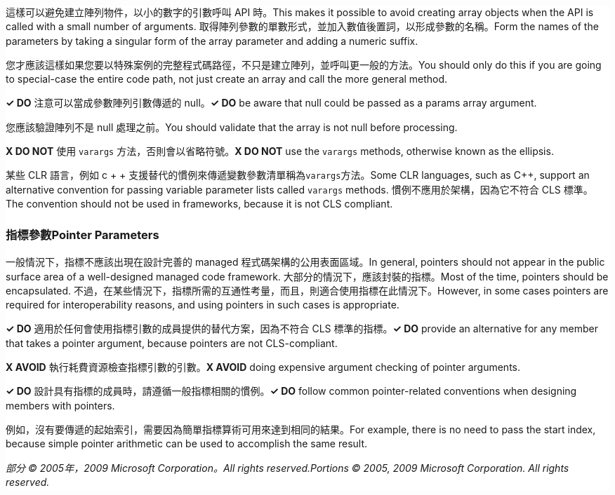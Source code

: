  <span data-ttu-id="55414-172">這樣可以避免建立陣列物件，以小的數字的引數呼叫 API 時。</span><span class="sxs-lookup"><span data-stu-id="55414-172">This makes it possible to avoid creating array objects when the API is called with a small number of arguments.</span></span> <span data-ttu-id="55414-173">取得陣列參數的單數形式，並加入數值後置詞，以形成參數的名稱。</span><span class="sxs-lookup"><span data-stu-id="55414-173">Form the names of the parameters by taking a singular form of the array parameter and adding a numeric suffix.</span></span>  
  
 <span data-ttu-id="55414-174">您才應該這樣如果您要以特殊案例的完整程式碼路徑，不只是建立陣列，並呼叫更一般的方法。</span><span class="sxs-lookup"><span data-stu-id="55414-174">You should only do this if you are going to special-case the entire code path, not just create an array and call the more general method.</span></span>  
  
 <span data-ttu-id="55414-175">**✓ DO** 注意可以當成參數陣列引數傳遞的 null。</span><span class="sxs-lookup"><span data-stu-id="55414-175">**✓ DO** be aware that null could be passed as a params array argument.</span></span>  
  
 <span data-ttu-id="55414-176">您應該驗證陣列不是 null 處理之前。</span><span class="sxs-lookup"><span data-stu-id="55414-176">You should validate that the array is not null before processing.</span></span>  
  
 <span data-ttu-id="55414-177">**X DO NOT** 使用 `varargs` 方法，否則會以省略符號。</span><span class="sxs-lookup"><span data-stu-id="55414-177">**X DO NOT** use the `varargs` methods, otherwise known as the ellipsis.</span></span>  
  
 <span data-ttu-id="55414-178">某些 CLR 語言，例如 c + + 支援替代的慣例來傳遞變數參數清單稱為`varargs`方法。</span><span class="sxs-lookup"><span data-stu-id="55414-178">Some CLR languages, such as C++, support an alternative convention for passing variable parameter lists called `varargs` methods.</span></span> <span data-ttu-id="55414-179">慣例不應用於架構，因為它不符合 CLS 標準。</span><span class="sxs-lookup"><span data-stu-id="55414-179">The convention should not be used in frameworks, because it is not CLS compliant.</span></span>  
  
### <a name="pointer-parameters"></a><span data-ttu-id="55414-180">指標參數</span><span class="sxs-lookup"><span data-stu-id="55414-180">Pointer Parameters</span></span>  
 <span data-ttu-id="55414-181">一般情況下，指標不應該出現在設計完善的 managed 程式碼架構的公用表面區域。</span><span class="sxs-lookup"><span data-stu-id="55414-181">In general, pointers should not appear in the public surface area of a well-designed managed code framework.</span></span> <span data-ttu-id="55414-182">大部分的情況下，應該封裝的指標。</span><span class="sxs-lookup"><span data-stu-id="55414-182">Most of the time, pointers should be encapsulated.</span></span> <span data-ttu-id="55414-183">不過，在某些情況下，指標所需的互通性考量，而且，則適合使用指標在此情況下。</span><span class="sxs-lookup"><span data-stu-id="55414-183">However, in some cases pointers are required for interoperability reasons, and using pointers in such cases is appropriate.</span></span>  
  
 <span data-ttu-id="55414-184">**✓ DO** 適用於任何會使用指標引數的成員提供的替代方案，因為不符合 CLS 標準的指標。</span><span class="sxs-lookup"><span data-stu-id="55414-184">**✓ DO** provide an alternative for any member that takes a pointer argument, because pointers are not CLS-compliant.</span></span>  
  
 <span data-ttu-id="55414-185">**X AVOID** 執行耗費資源檢查指標引數的引數。</span><span class="sxs-lookup"><span data-stu-id="55414-185">**X AVOID** doing expensive argument checking of pointer arguments.</span></span>  
  
 <span data-ttu-id="55414-186">**✓ DO** 設計具有指標的成員時，請遵循一般指標相關的慣例。</span><span class="sxs-lookup"><span data-stu-id="55414-186">**✓ DO** follow common pointer-related conventions when designing members with pointers.</span></span>  
  
 <span data-ttu-id="55414-187">例如，沒有要傳遞的起始索引，需要因為簡單指標算術可用來達到相同的結果。</span><span class="sxs-lookup"><span data-stu-id="55414-187">For example, there is no need to pass the start index, because simple pointer arithmetic can be used to accomplish the same result.</span></span>  
  
 <span data-ttu-id="55414-188">*部分 © 2005年，2009 Microsoft Corporation。All rights reserved.*</span><span class="sxs-lookup"><span data-stu-id="55414-188">*Portions © 2005, 2009 Microsoft Corporation. All rights reserved.*</span></span>  
  